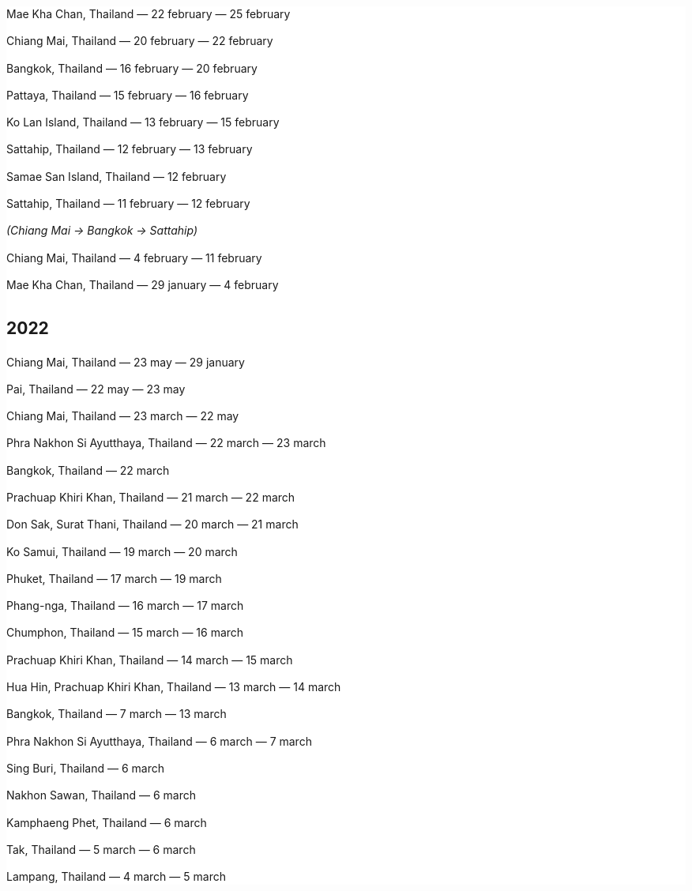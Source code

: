 Mae Kha Chan, Thailand — 22 february — 25 february

Chiang Mai, Thailand — 20 february — 22 february

Bangkok, Thailand — 16 february — 20 february

Pattaya, Thailand — 15 february — 16 february

Ko Lan Island, Thailand — 13 february — 15 february

Sattahip, Thailand — 12 february — 13 february

Samae San Island, Thailand — 12 february

Sattahip, Thailand — 11 february — 12 february

_(Chiang Mai → Bangkok → Sattahip)_

Chiang Mai, Thailand — 4 february — 11 february

Mae Kha Chan, Thailand — 29 january — 4 february

## 2022

Chiang Mai, Thailand — 23 may — 29 january

Pai, Thailand — 22 may — 23 may

Chiang Mai, Thailand — 23 march — 22 may

Phra Nakhon Si Ayutthaya, Thailand — 22 march — 23 march

Bangkok, Thailand — 22 march

Prachuap Khiri Khan, Thailand — 21 march — 22 march

Don Sak, Surat Thani, Thailand — 20 march — 21 march

Ko Samui, Thailand — 19 march — 20 march

Phuket, Thailand — 17 march — 19 march

Phang-nga, Thailand — 16 march — 17 march

Chumphon, Thailand — 15 march — 16 march

Prachuap Khiri Khan, Thailand — 14 march — 15 march

Hua Hin, Prachuap Khiri Khan, Thailand — 13 march — 14 march

Bangkok, Thailand — 7 march — 13 march

Phra Nakhon Si Ayutthaya, Thailand — 6 march — 7 march

Sing Buri, Thailand — 6 march

Nakhon Sawan, Thailand — 6 march

Kamphaeng Phet, Thailand — 6 march

Tak, Thailand — 5 march — 6 march

Lampang, Thailand — 4 march — 5 march
